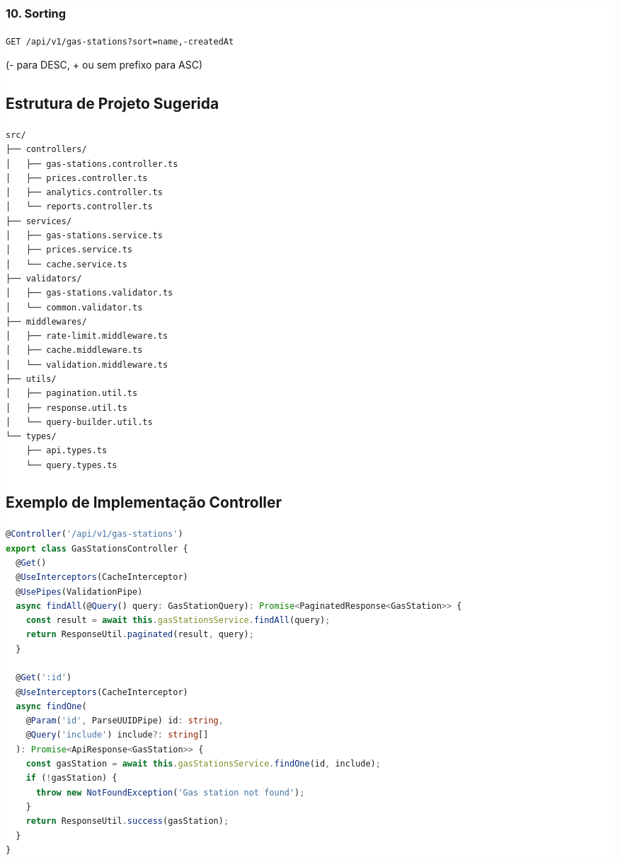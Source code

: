 ### 10. Sorting
```
GET /api/v1/gas-stations?sort=name,-createdAt
```
(- para DESC, + ou sem prefixo para ASC)

## Estrutura de Projeto Sugerida

```
src/
├── controllers/
│   ├── gas-stations.controller.ts
│   ├── prices.controller.ts
│   ├── analytics.controller.ts
│   └── reports.controller.ts
├── services/
│   ├── gas-stations.service.ts
│   ├── prices.service.ts
│   └── cache.service.ts
├── validators/
│   ├── gas-stations.validator.ts
│   └── common.validator.ts
├── middlewares/
│   ├── rate-limit.middleware.ts
│   ├── cache.middleware.ts
│   └── validation.middleware.ts
├── utils/
│   ├── pagination.util.ts
│   ├── response.util.ts
│   └── query-builder.util.ts
└── types/
    ├── api.types.ts
    └── query.types.ts
```

## Exemplo de Implementação Controller

```typescript
@Controller('/api/v1/gas-stations')
export class GasStationsController {
  @Get()
  @UseInterceptors(CacheInterceptor)
  @UsePipes(ValidationPipe)
  async findAll(@Query() query: GasStationQuery): Promise<PaginatedResponse<GasStation>> {
    const result = await this.gasStationsService.findAll(query);
    return ResponseUtil.paginated(result, query);
  }

  @Get(':id')
  @UseInterceptors(CacheInterceptor)
  async findOne(
    @Param('id', ParseUUIDPipe) id: string,
    @Query('include') include?: string[]
  ): Promise<ApiResponse<GasStation>> {
    const gasStation = await this.gasStationsService.findOne(id, include);
    if (!gasStation) {
      throw new NotFoundException('Gas station not found');
    }
    return ResponseUtil.success(gasStation);
  }
}
```